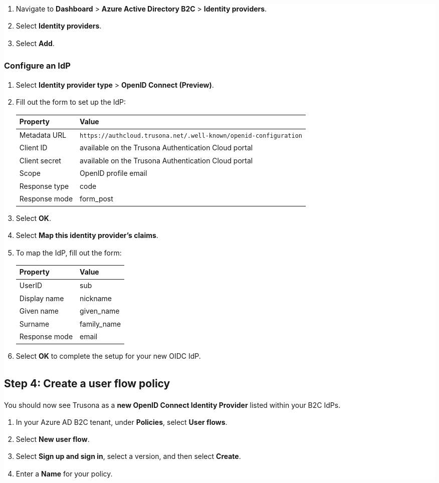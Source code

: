 1. Navigate to **Dashboard** > **Azure Active Directory B2C** > **Identity providers**.

1. Select **Identity providers**.

1. Select **Add**.

### Configure an IdP 

1. Select **Identity provider type** > **OpenID Connect (Preview)**.

1. Fill out the form to set up the IdP:  

   | Property | Value  |
   | :--- | :--- |
   | Metadata URL | `https://authcloud.trusona.net/.well-known/openid-configuration`|
   | Client ID |available on the Trusona Authentication Cloud portal  |
   | Client secret | available on the Trusona Authentication Cloud portal  |
   | Scope | OpenID profile email |
   | Response type | code |
   | Response mode  | form_post |

1. Select **OK**.  

1. Select **Map this identity provider’s claims**.  

1. To map the IdP, fill out the form:

   | Property | Value  |
   | :--- | :--- |
   | UserID | sub  |
   | Display name | nickname |
   | Given name | given_name |
   | Surname | family_name |
   | Response mode | email |

1. Select **OK** to complete the setup for your new OIDC IdP.

## Step 4: Create a user flow policy

You should now see Trusona as a **new OpenID Connect Identity Provider** listed within your B2C IdPs.

1. In your Azure AD B2C tenant, under **Policies**, select **User flows**.

1. Select **New user flow**.

1. Select **Sign up and sign in**, select a version, and then select **Create**.

1. Enter a **Name** for your policy.
